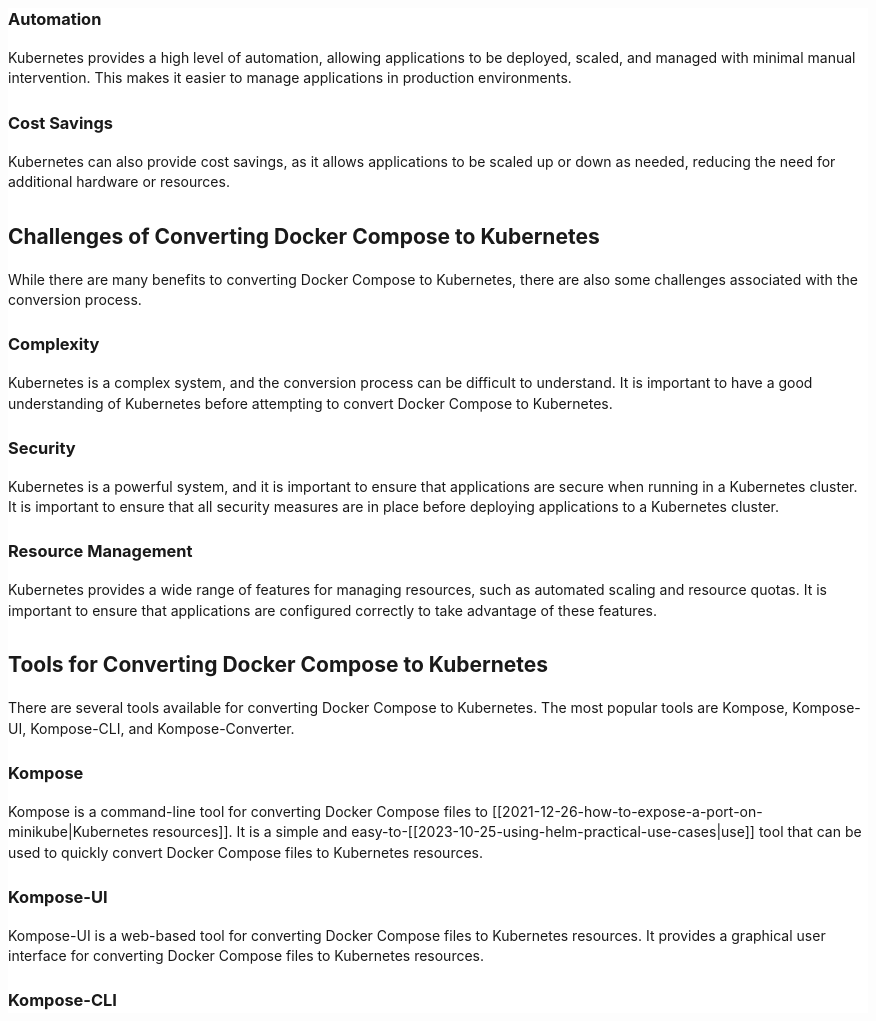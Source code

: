 ### Automation 

Kubernetes provides a high level of automation, allowing applications to be deployed, scaled, and managed with minimal manual intervention. This makes it easier to manage applications in production environments. 

### Cost Savings 

Kubernetes can also provide cost savings, as it allows applications to be scaled up or down as needed, reducing the need for additional hardware or resources. 

## Challenges of Converting Docker Compose to Kubernetes 

While there are many benefits to converting Docker Compose to Kubernetes, there are also some challenges associated with the conversion process. 

### Complexity 

Kubernetes is a complex system, and the conversion process can be difficult to understand. It is important to have a good understanding of Kubernetes before attempting to convert Docker Compose to Kubernetes. 

### Security 

Kubernetes is a powerful system, and it is important to ensure that applications are secure when running in a Kubernetes cluster. It is important to ensure that all security measures are in place before deploying applications to a Kubernetes cluster. 

### Resource Management 

Kubernetes provides a wide range of features for managing resources, such as automated scaling and resource quotas. It is important to ensure that applications are configured correctly to take advantage of these features. 

## Tools for Converting Docker Compose to Kubernetes 

There are several tools available for converting Docker Compose to Kubernetes. The most popular tools are Kompose, Kompose-UI, Kompose-CLI, and Kompose-Converter. 

### Kompose 

Kompose is a command-line tool for converting Docker Compose files to [[2021-12-26-how-to-expose-a-port-on-minikube|Kubernetes resources]]. It is a simple and easy-to-[[2023-10-25-using-helm-practical-use-cases|use]] tool that can be used to quickly convert Docker Compose files to Kubernetes resources. 

### Kompose-UI 

Kompose-UI is a web-based tool for converting Docker Compose files to Kubernetes resources. It provides a graphical user interface for converting Docker Compose files to Kubernetes resources. 

### Kompose-CLI 
